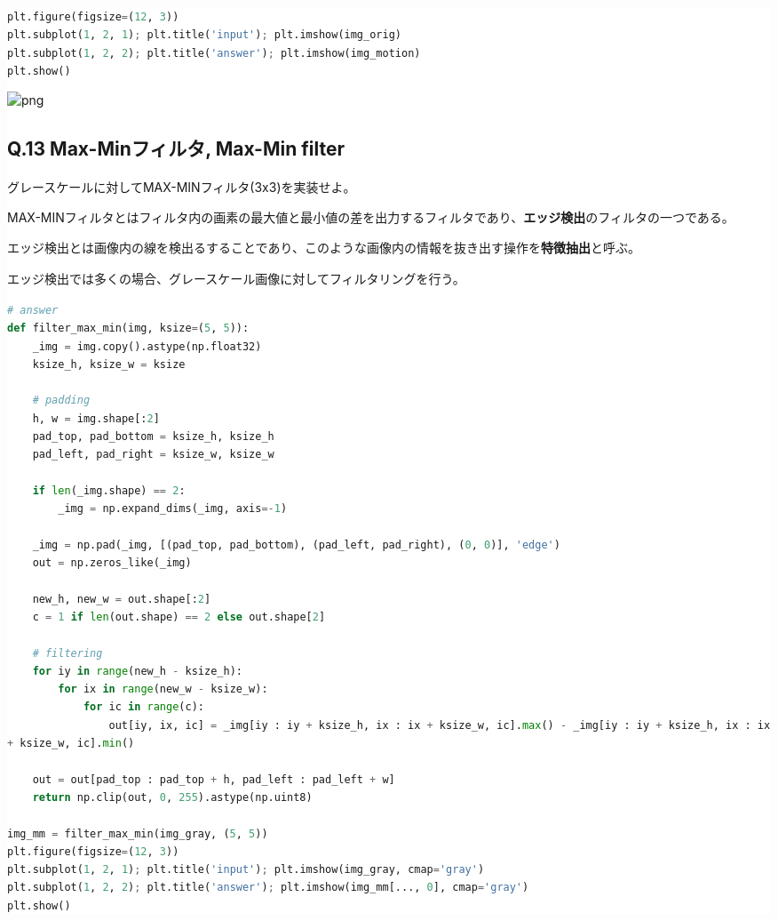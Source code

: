 ```python
plt.figure(figsize=(12, 3))
plt.subplot(1, 2, 1); plt.title('input'); plt.imshow(img_orig)
plt.subplot(1, 2, 2); plt.title('answer'); plt.imshow(img_motion)
plt.show()
```


    
![png](images/output_9_0.png)
    


## Q.13 Max-Minフィルタ, Max-Min filter

グレースケールに対してMAX-MINフィルタ(3x3)を実装せよ。

MAX-MINフィルタとはフィルタ内の画素の最大値と最小値の差を出力するフィルタであり、**エッジ検出**のフィルタの一つである。

エッジ検出とは画像内の線を検出るすることであり、このような画像内の情報を抜き出す操作を**特徴抽出**と呼ぶ。

エッジ検出では多くの場合、グレースケール画像に対してフィルタリングを行う。


```python
# answer
def filter_max_min(img, ksize=(5, 5)):
    _img = img.copy().astype(np.float32)
    ksize_h, ksize_w = ksize
    
    # padding
    h, w = img.shape[:2]
    pad_top, pad_bottom = ksize_h, ksize_h
    pad_left, pad_right = ksize_w, ksize_w
    
    if len(_img.shape) == 2:
        _img = np.expand_dims(_img, axis=-1)

    _img = np.pad(_img, [(pad_top, pad_bottom), (pad_left, pad_right), (0, 0)], 'edge')
    out = np.zeros_like(_img)
    
    new_h, new_w = out.shape[:2]
    c = 1 if len(out.shape) == 2 else out.shape[2]

    # filtering
    for iy in range(new_h - ksize_h):
        for ix in range(new_w - ksize_w):
            for ic in range(c):
                out[iy, ix, ic] = _img[iy : iy + ksize_h, ix : ix + ksize_w, ic].max() - _img[iy : iy + ksize_h, ix : ix + ksize_w, ic].min()
            
    out = out[pad_top : pad_top + h, pad_left : pad_left + w]
    return np.clip(out, 0, 255).astype(np.uint8)

img_mm = filter_max_min(img_gray, (5, 5))
plt.figure(figsize=(12, 3))
plt.subplot(1, 2, 1); plt.title('input'); plt.imshow(img_gray, cmap='gray')
plt.subplot(1, 2, 2); plt.title('answer'); plt.imshow(img_mm[..., 0], cmap='gray')
plt.show()
```

